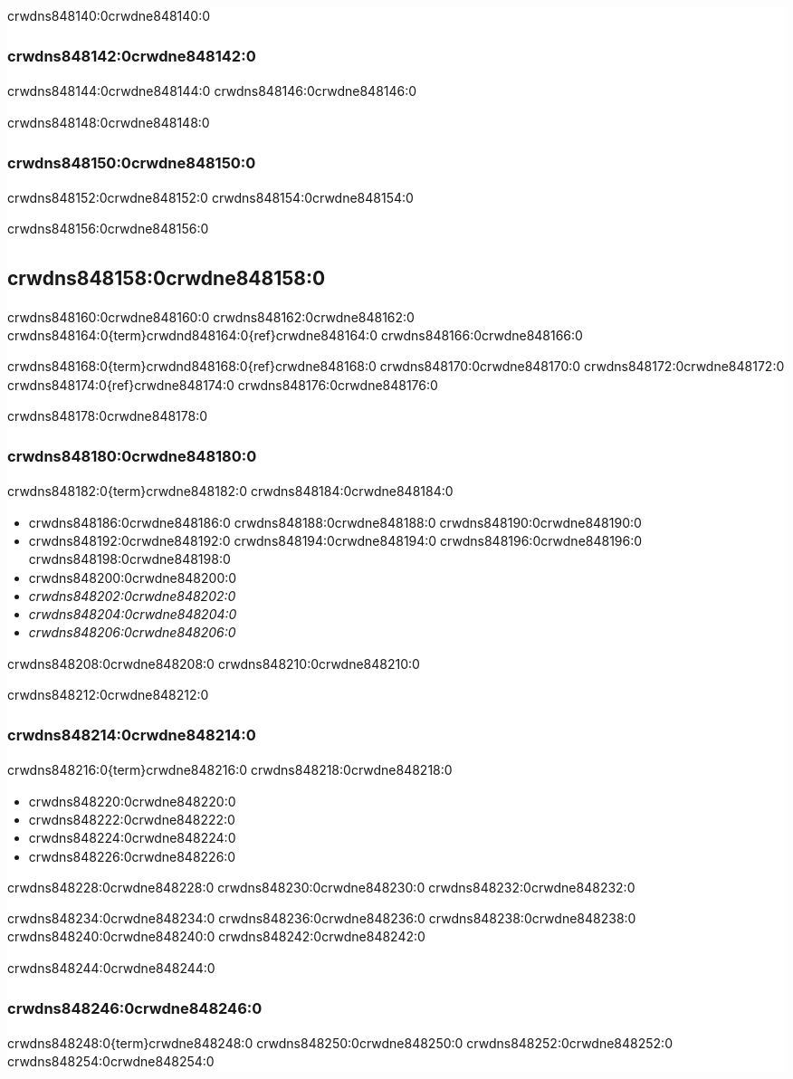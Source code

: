 crwdns848140:0crwdne848140:0
### crwdns848142:0crwdne848142:0

crwdns848144:0crwdne848144:0 crwdns848146:0crwdne848146:0

crwdns848148:0crwdne848148:0
### crwdns848150:0crwdne848150:0
crwdns848152:0crwdne848152:0 crwdns848154:0crwdne848154:0

crwdns848156:0crwdne848156:0
## crwdns848158:0crwdne848158:0

crwdns848160:0crwdne848160:0 crwdns848162:0crwdne848162:0 crwdns848164:0{term}crwdnd848164:0{ref}crwdne848164:0 crwdns848166:0crwdne848166:0

crwdns848168:0{term}crwdnd848168:0{ref}crwdne848168:0 crwdns848170:0crwdne848170:0 crwdns848172:0crwdne848172:0 crwdns848174:0{ref}crwdne848174:0 crwdns848176:0crwdne848176:0

crwdns848178:0crwdne848178:0
### crwdns848180:0crwdne848180:0

crwdns848182:0{term}crwdne848182:0 crwdns848184:0crwdne848184:0

- crwdns848186:0crwdne848186:0 crwdns848188:0crwdne848188:0 crwdns848190:0crwdne848190:0
- crwdns848192:0crwdne848192:0 crwdns848194:0crwdne848194:0 crwdns848196:0crwdne848196:0 crwdns848198:0crwdne848198:0
- crwdns848200:0crwdne848200:0
- _crwdns848202:0crwdne848202:0_
- _crwdns848204:0crwdne848204:0_
- _crwdns848206:0crwdne848206:0_

crwdns848208:0crwdne848208:0 crwdns848210:0crwdne848210:0

crwdns848212:0crwdne848212:0
### crwdns848214:0crwdne848214:0

crwdns848216:0{term}crwdne848216:0 crwdns848218:0crwdne848218:0

- crwdns848220:0crwdne848220:0
- crwdns848222:0crwdne848222:0
- crwdns848224:0crwdne848224:0
- crwdns848226:0crwdne848226:0

crwdns848228:0crwdne848228:0 crwdns848230:0crwdne848230:0 crwdns848232:0crwdne848232:0

crwdns848234:0crwdne848234:0 crwdns848236:0crwdne848236:0 crwdns848238:0crwdne848238:0 crwdns848240:0crwdne848240:0 crwdns848242:0crwdne848242:0

crwdns848244:0crwdne848244:0
### crwdns848246:0crwdne848246:0

crwdns848248:0{term}crwdne848248:0 crwdns848250:0crwdne848250:0 crwdns848252:0crwdne848252:0 crwdns848254:0crwdne848254:0
